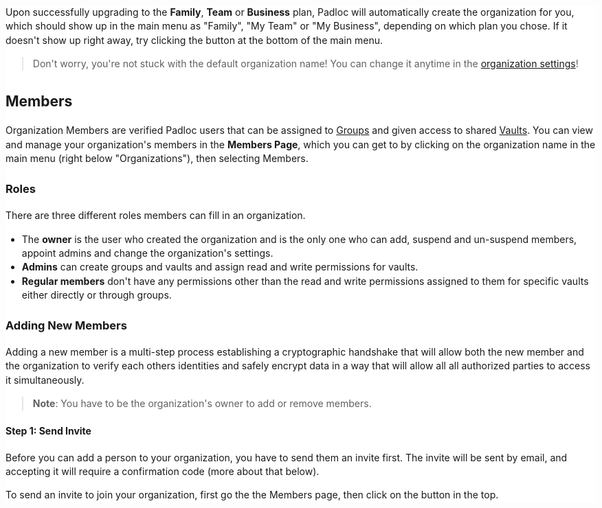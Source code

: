 </figure>

Upon successfully upgrading to the **Family**, **Team** or **Business** plan,
Padloc will automatically create the organization for you, which should show up
in the main menu as "Family", "My Team" or "My Business", depending on which
plan you chose. If it doesn't show up right away, try clicking the
<span class="button"><i class="refresh"></i></span> button at the bottom of the
main menu.

> <i class="info-circle"></i> Don't worry, you're not stuck with the default
> organization name! You can change it anytime in the
> [organization settings](#renaming-your-organization)!

## Members

Organization Members are verified Padloc users that can be assigned to
[Groups](#groups) and given access to shared [Vaults](#vaults). You can view and
manage your organization's members in the **Members Page**, which you can get to
by clicking on the organization name in the main menu (right below
"Organizations"), then selecting
<span class="button"><i class="people-group"></i> Members</span>.

### Roles

There are three different roles members can fill in an organization.

-   The **owner** is the user who created the organization and is the only one
    who can add, suspend and un-suspend members, appoint admins and change the
    organization's settings.
-   **Admins** can create groups and vaults and assign read and write
    permissions for vaults.
-   **Regular members** don't have any permissions other than the read and write
    permissions assigned to them for specific vaults either directly or through
    groups.

### Adding New Members

Adding a new member is a multi-step process establishing a cryptographic
handshake that will allow both the new member and the organization to verify
each others identities and safely encrypt data in a way that will allow all all
authorized parties to access it simultaneously.

> **<i class="info-circle"></i> Note**: You have to be the organization's owner
> to add or remove members.

#### Step 1: Send Invite

Before you can add a person to your organization, you have to send them an
invite first. The invite will be sent by email, and accepting it will require a
confirmation code (more about that below).

To send an invite to join your organization, first go the the
<span class="button"><i class="people-group"></i> Members</span> page, then
click on the <span class="button"><i class="plus"></i></span> button in the top.
